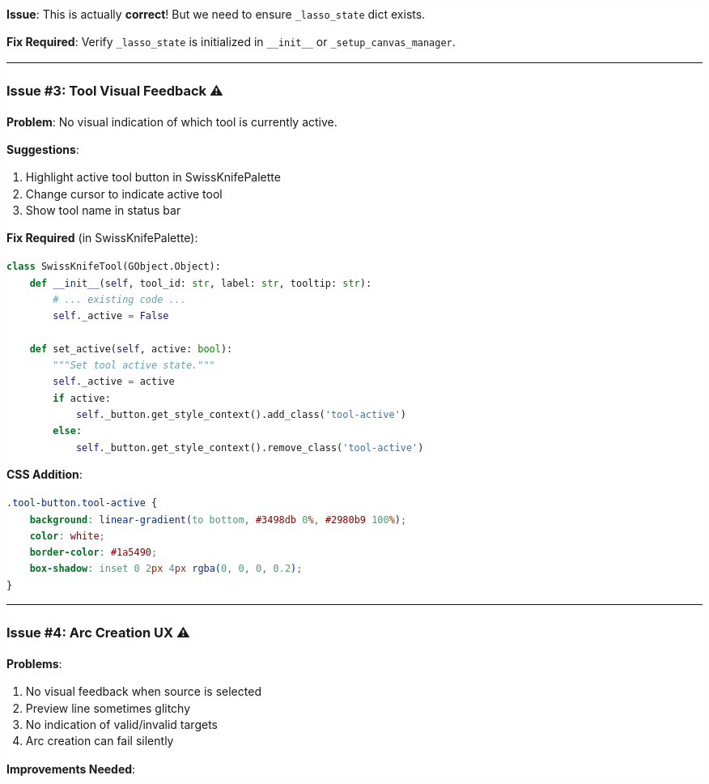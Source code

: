 ```python
```

**Issue**: This is actually **correct**! But we need to ensure `_lasso_state` dict exists.

**Fix Required**: Verify `_lasso_state` is initialized in `__init__` or `_setup_canvas_manager`.

---

### Issue #3: Tool Visual Feedback ⚠️

**Problem**: No visual indication of which tool is currently active.

**Suggestions**:
1. Highlight active tool button in SwissKnifePalette
2. Change cursor to indicate active tool
3. Show tool name in status bar

**Fix Required** (in SwissKnifePalette):
```python
class SwissKnifeTool(GObject.Object):
    def __init__(self, tool_id: str, label: str, tooltip: str):
        # ... existing code ...
        self._active = False
    
    def set_active(self, active: bool):
        """Set tool active state."""
        self._active = active
        if active:
            self._button.get_style_context().add_class('tool-active')
        else:
            self._button.get_style_context().remove_class('tool-active')
```

**CSS Addition**:
```css
.tool-button.tool-active {
    background: linear-gradient(to bottom, #3498db 0%, #2980b9 100%);
    color: white;
    border-color: #1a5490;
    box-shadow: inset 0 2px 4px rgba(0, 0, 0, 0.2);
}
```

---

### Issue #4: Arc Creation UX ⚠️

**Problems**:
1. No visual feedback when source is selected
2. Preview line sometimes glitchy
3. No indication of valid/invalid targets
4. Arc creation can fail silently

**Improvements Needed**:
